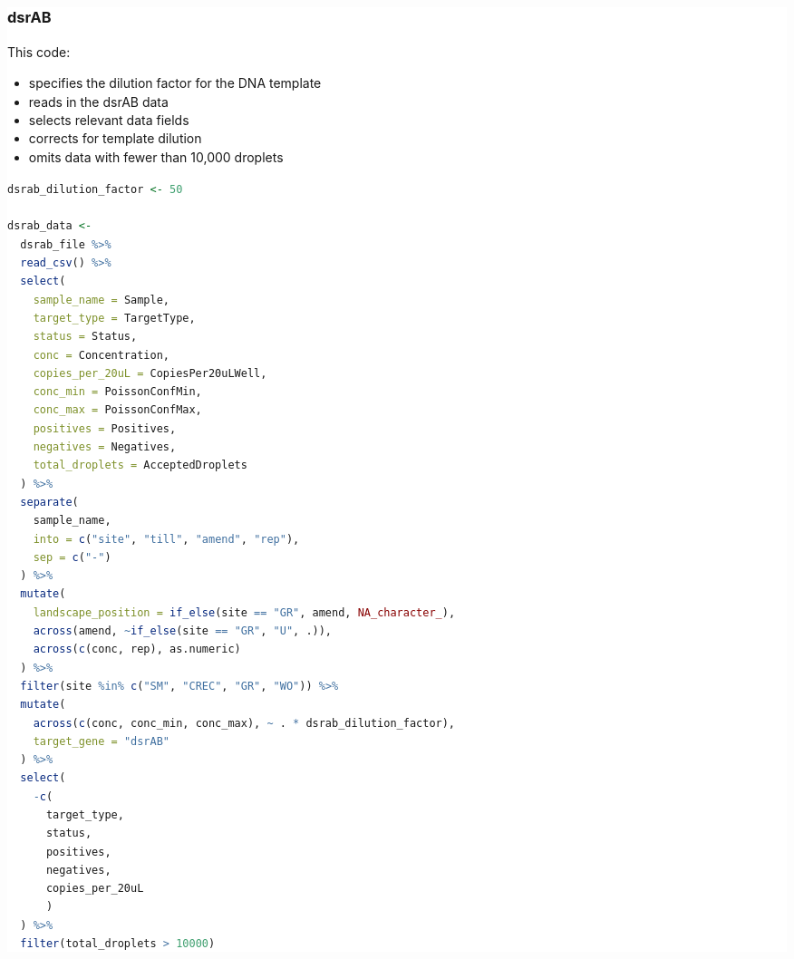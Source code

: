 ### dsrAB

This code:

- specifies the dilution factor for the DNA template
- reads in the dsrAB data
- selects relevant data fields
- corrects for template dilution
- omits data with fewer than 10,000 droplets

``` r
dsrab_dilution_factor <- 50

dsrab_data <-
  dsrab_file %>%
  read_csv() %>%
  select(
    sample_name = Sample,
    target_type = TargetType,
    status = Status,
    conc = Concentration,
    copies_per_20uL = CopiesPer20uLWell,
    conc_min = PoissonConfMin,
    conc_max = PoissonConfMax,
    positives = Positives,
    negatives = Negatives,
    total_droplets = AcceptedDroplets
  ) %>%
  separate(
    sample_name,
    into = c("site", "till", "amend", "rep"),
    sep = c("-")
  ) %>% 
  mutate(
    landscape_position = if_else(site == "GR", amend, NA_character_),
    across(amend, ~if_else(site == "GR", "U", .)),
    across(c(conc, rep), as.numeric)
  ) %>% 
  filter(site %in% c("SM", "CREC", "GR", "WO")) %>%
  mutate(
    across(c(conc, conc_min, conc_max), ~ . * dsrab_dilution_factor),
    target_gene = "dsrAB"
  ) %>% 
  select(
    -c(
      target_type,
      status,
      positives,
      negatives,
      copies_per_20uL
      )
  ) %>% 
  filter(total_droplets > 10000)
```
